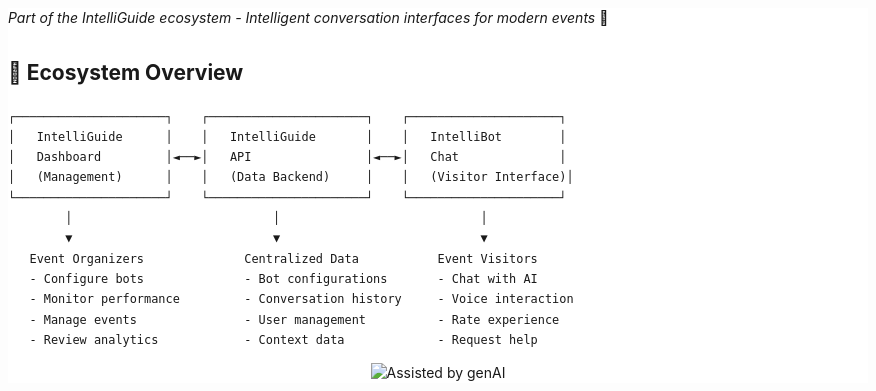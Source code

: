 *Part of the IntelliGuide ecosystem - Intelligent conversation interfaces for modern events* 🚀

## 🔗 Ecosystem Overview

```
┌─────────────────────┐    ┌──────────────────────┐    ┌─────────────────────┐
│   IntelliGuide      │    │   IntelliGuide       │    │   IntelliBot        │
│   Dashboard         │◄──►│   API                │◄──►│   Chat              │
│   (Management)      │    │   (Data Backend)     │    │   (Visitor Interface)│
└─────────────────────┘    └──────────────────────┘    └─────────────────────┘
        │                            │                            │
        ▼                            ▼                            ▼
   Event Organizers              Centralized Data           Event Visitors
   - Configure bots              - Bot configurations       - Chat with AI
   - Monitor performance         - Conversation history     - Voice interaction
   - Manage events               - User management          - Rate experience
   - Review analytics            - Context data             - Request help
```

<div align="center">
    <img src="https://mmmlabel.tech/wp-content/themes/mmmlabel/icons/color/128px/handyman/handyman.svg" alt="Assisted by genAI" height="100">
</div>
